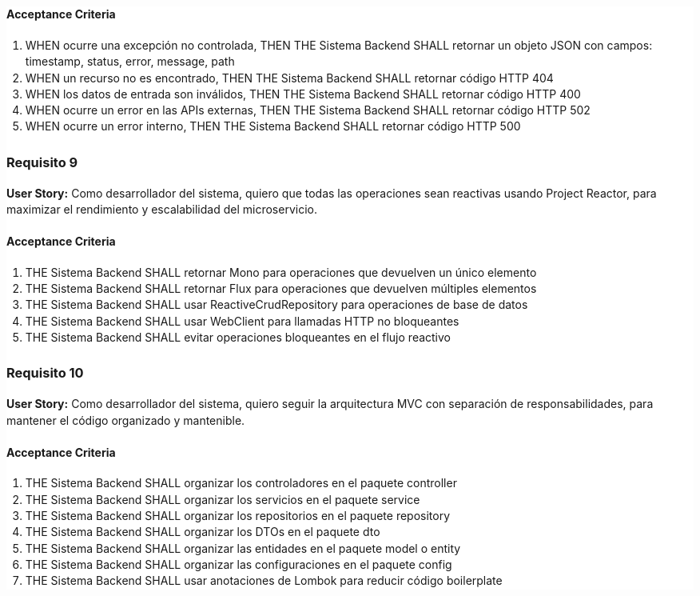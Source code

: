 #### Acceptance Criteria

1. WHEN ocurre una excepción no controlada, THEN THE Sistema Backend SHALL retornar un objeto JSON con campos: timestamp, status, error, message, path
2. WHEN un recurso no es encontrado, THEN THE Sistema Backend SHALL retornar código HTTP 404
3. WHEN los datos de entrada son inválidos, THEN THE Sistema Backend SHALL retornar código HTTP 400
4. WHEN ocurre un error en las APIs externas, THEN THE Sistema Backend SHALL retornar código HTTP 502
5. WHEN ocurre un error interno, THEN THE Sistema Backend SHALL retornar código HTTP 500

### Requisito 9

**User Story:** Como desarrollador del sistema, quiero que todas las operaciones sean reactivas usando Project Reactor, para maximizar el rendimiento y escalabilidad del microservicio.

#### Acceptance Criteria

1. THE Sistema Backend SHALL retornar Mono para operaciones que devuelven un único elemento
2. THE Sistema Backend SHALL retornar Flux para operaciones que devuelven múltiples elementos
3. THE Sistema Backend SHALL usar ReactiveCrudRepository para operaciones de base de datos
4. THE Sistema Backend SHALL usar WebClient para llamadas HTTP no bloqueantes
5. THE Sistema Backend SHALL evitar operaciones bloqueantes en el flujo reactivo

### Requisito 10

**User Story:** Como desarrollador del sistema, quiero seguir la arquitectura MVC con separación de responsabilidades, para mantener el código organizado y mantenible.

#### Acceptance Criteria

1. THE Sistema Backend SHALL organizar los controladores en el paquete controller
2. THE Sistema Backend SHALL organizar los servicios en el paquete service
3. THE Sistema Backend SHALL organizar los repositorios en el paquete repository
4. THE Sistema Backend SHALL organizar los DTOs en el paquete dto
5. THE Sistema Backend SHALL organizar las entidades en el paquete model o entity
6. THE Sistema Backend SHALL organizar las configuraciones en el paquete config
7. THE Sistema Backend SHALL usar anotaciones de Lombok para reducir código boilerplate
